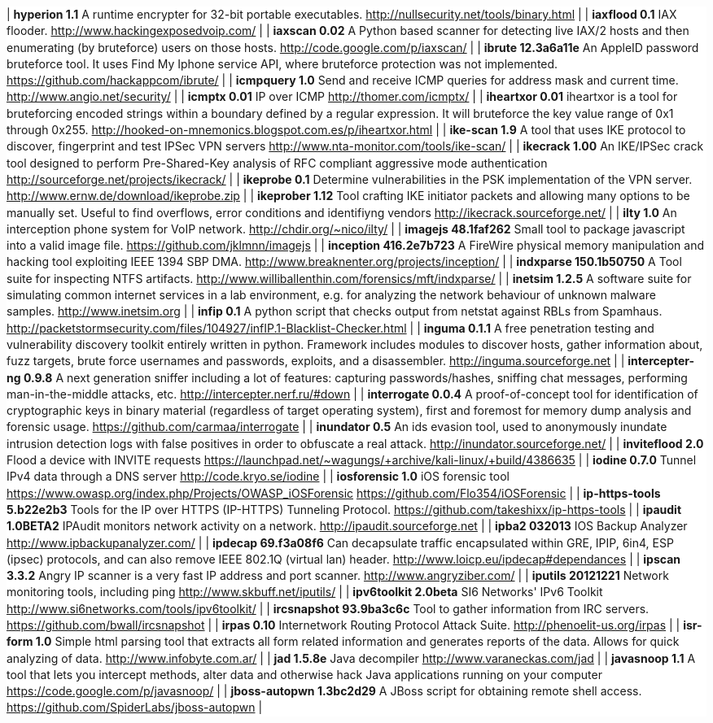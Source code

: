 | __hyperion	1.1__	A runtime encrypter for 32-bit portable executables.	http://nullsecurity.net/tools/binary.html | 
| __iaxflood	0.1__	IAX flooder.	http://www.hackingexposedvoip.com/ | 
| __iaxscan	0.02__	A Python based scanner for detecting live IAX/2 hosts and then enumerating (by bruteforce) users on those hosts.	http://code.google.com/p/iaxscan/ | 
| __ibrute	12.3a6a11e__	An AppleID password bruteforce tool. It uses Find My Iphone service API, where bruteforce protection was not implemented.	https://github.com/hackappcom/ibrute/ | 
| __icmpquery	1.0__	Send and receive ICMP queries for address mask and current time.	http://www.angio.net/security/ | 
| __icmptx	0.01__	IP over ICMP	http://thomer.com/icmptx/ | 
| __iheartxor	0.01__	iheartxor is a tool for bruteforcing encoded strings within a boundary defined by a regular expression. It will bruteforce the key value range of 0x1 through 0x255.	http://hooked-on-mnemonics.blogspot.com.es/p/iheartxor.html | 
| __ike-scan	1.9__	A tool that uses IKE protocol to discover, fingerprint and test IPSec VPN servers	http://www.nta-monitor.com/tools/ike-scan/ | 
| __ikecrack	1.00__	An IKE/IPSec crack tool designed to perform Pre-Shared-Key analysis of RFC compliant aggressive mode authentication	http://sourceforge.net/projects/ikecrack/ | 
| __ikeprobe	0.1__	Determine vulnerabilities in the PSK implementation of the VPN server.	http://www.ernw.de/download/ikeprobe.zip | 
| __ikeprober	1.12__	Tool crafting IKE initiator packets and allowing many options to be manually set. Useful to find overflows, error conditions and identifiyng vendors	http://ikecrack.sourceforge.net/ | 
| __ilty	1.0__	An interception phone system for VoIP network.	http://chdir.org/~nico/ilty/ | 
| __imagejs	48.1faf262__	Small tool to package javascript into a valid image file.	https://github.com/jklmnn/imagejs | 
| __inception	416.2e7b723__	A FireWire physical memory manipulation and hacking tool exploiting IEEE 1394 SBP DMA.	http://www.breaknenter.org/projects/inception/ | 
| __indxparse	150.1b50750__	A Tool suite for inspecting NTFS artifacts.	http://www.williballenthin.com/forensics/mft/indxparse/ | 
| __inetsim	1.2.5__	A software suite for simulating common internet services in a lab environment, e.g. for analyzing the network behaviour of unknown malware samples.	http://www.inetsim.org | 
| __infip	0.1__	A python script that checks output from netstat against RBLs from Spamhaus.	http://packetstormsecurity.com/files/104927/infIP.1-Blacklist-Checker.html | 
| __inguma	0.1.1__	A free penetration testing and vulnerability discovery toolkit entirely written in python. Framework includes modules to discover hosts, gather information about, fuzz targets, brute force usernames and passwords, exploits, and a disassembler.	http://inguma.sourceforge.net | 
| __intercepter-ng	0.9.8__	A next generation sniffer including a lot of features: capturing passwords/hashes, sniffing chat messages, performing man-in-the-middle attacks, etc.	http://intercepter.nerf.ru/#down | 
| __interrogate	0.0.4__	A proof-of-concept tool for identification of cryptographic keys in binary material (regardless of target operating system), first and foremost for memory dump analysis and forensic usage.	https://github.com/carmaa/interrogate | 
| __inundator	0.5__	An ids evasion tool, used to anonymously inundate intrusion detection logs with false positives in order to obfuscate a real attack.	http://inundator.sourceforge.net/ | 
| __inviteflood	2.0__	Flood a device with INVITE requests	https://launchpad.net/~wagungs/+archive/kali-linux/+build/4386635 | 
| __iodine	0.7.0__	Tunnel IPv4 data through a DNS server	http://code.kryo.se/iodine | 
| __iosforensic	1.0__	iOS forensic tool https://www.owasp.org/index.php/Projects/OWASP_iOSForensic	https://github.com/Flo354/iOSForensic | 
| __ip-https-tools	5.b22e2b3__	Tools for the IP over HTTPS (IP-HTTPS) Tunneling Protocol.	https://github.com/takeshixx/ip-https-tools | 
| __ipaudit	1.0BETA2__	IPAudit monitors network activity on a network.	http://ipaudit.sourceforge.net | 
| __ipba2	032013__	IOS Backup Analyzer	http://www.ipbackupanalyzer.com/ | 
| __ipdecap	69.f3a08f6__	Can decapsulate traffic encapsulated within GRE, IPIP, 6in4, ESP (ipsec) protocols, and can also remove IEEE 802.1Q (virtual lan) header.	http://www.loicp.eu/ipdecap#dependances | 
| __ipscan	3.3.2__	Angry IP scanner is a very fast IP address and port scanner.	http://www.angryziber.com/ | 
| __iputils	20121221__	Network monitoring tools, including ping	http://www.skbuff.net/iputils/ | 
| __ipv6toolkit	2.0beta__	SI6 Networks' IPv6 Toolkit	http://www.si6networks.com/tools/ipv6toolkit/ | 
| __ircsnapshot	93.9ba3c6c__	Tool to gather information from IRC servers.	https://github.com/bwall/ircsnapshot | 
| __irpas	0.10__	Internetwork Routing Protocol Attack Suite.	http://phenoelit-us.org/irpas | 
| __isr-form	1.0__	Simple html parsing tool that extracts all form related information and generates reports of the data. Allows for quick analyzing of data.	http://www.infobyte.com.ar/ | 
| __jad	1.5.8e__	Java decompiler	http://www.varaneckas.com/jad | 
| __javasnoop	1.1__	A tool that lets you intercept methods, alter data and otherwise hack Java applications running on your computer	https://code.google.com/p/javasnoop/ | 
| __jboss-autopwn	1.3bc2d29__	A JBoss script for obtaining remote shell access.	https://github.com/SpiderLabs/jboss-autopwn | 